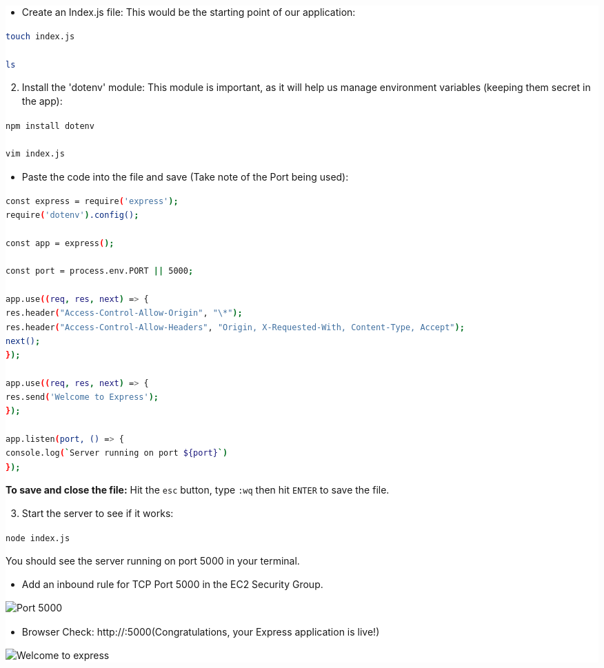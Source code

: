 - Create an Index.js file: This would be the starting point of our application:
```bash
touch index.js

ls
```

2. Install the 'dotenv' module: This module is important, as it will help us manage environment variables (keeping them secret in the app):
```bash
npm install dotenv

vim index.js
```

- Paste the code into the file and save (Take note of the Port being used):
```bash
const express = require('express');
require('dotenv').config();

const app = express();

const port = process.env.PORT || 5000;

app.use((req, res, next) => {
res.header("Access-Control-Allow-Origin", "\*");
res.header("Access-Control-Allow-Headers", "Origin, X-Requested-With, Content-Type, Accept");
next();
});

app.use((req, res, next) => {
res.send('Welcome to Express');
});

app.listen(port, () => {
console.log(`Server running on port ${port}`)
});
```

**To save and close the file:**
Hit the `esc` button, type `:wq`  then hit `ENTER` to save the file.

3. Start the server to see if it works:
```bash
node index.js
```
You should see the server running on port 5000 in your terminal.

- Add an inbound rule for TCP Port 5000 in the EC2 Security Group.
<img width="1848" height="300" alt="Port 5000" src="https://github.com/user-attachments/assets/42babb6b-98f6-45ac-acab-aaa77f41d787" />

- Browser Check: http://<PublicIP-or-PublicDNS>:5000(Congratulations, your Express application is live!)
<img width="374" height="81" alt="Welcome to express" src="https://github.com/user-attachments/assets/3f143381-bc9d-416e-bda7-d1b6a16a5873" />
